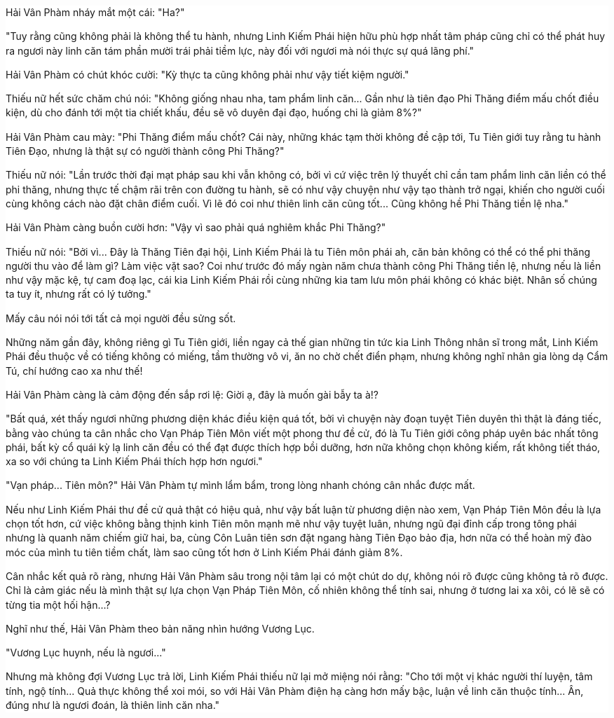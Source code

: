Hải Vân Phàm nháy mắt một cái: "Ha?"

"Tuy rằng cũng không phải là không thể tu hành, nhưng Linh Kiếm Phái hiện hữu phù hợp nhất tâm pháp cũng chỉ có thể phát huy ra ngươi này linh căn tám phần mười trái phải tiềm lực, này đối với ngươi mà nói thực sự quá lãng phí." 

Hải Vân Phàm có chút khóc cười: "Kỳ thực ta cũng không phải như vậy tiết kiệm người." 

Thiếu nữ hết sức chăm chú nói: "Không giống nhau nha, tam phẩm linh căn... Gần như là tiên đạo Phi Thăng điểm mấu chốt điều kiện, dù cho đánh tới một tia chiết khấu, đều sẽ vô duyên đại đạo, huống chi là giảm 8%?"

Hải Vân Phàm cau mày: "Phi Thăng điểm mấu chốt? Cái này, những khác tạm thời không đề cập tới, Tu Tiên giới tuy rằng tu hành Tiên Đạo, nhưng là thật sự có người thành công Phi Thăng?"

Thiếu nữ nói: "Lần trước thời đại mạt pháp sau khi vẫn không có, bởi vì cứ việc trên lý thuyết chỉ cần tam phẩm linh căn liền có thể phi thăng, nhưng thực tế chậm rãi trên con đường tu hành, sẽ có như vậy chuyện như vậy tạo thành trở ngại, khiến cho người cuối cùng không cách nào đặt chân điểm cuối. Vì lẽ đó coi như thiên linh căn cũng tốt... Cũng không hề Phi Thăng tiền lệ nha." 

Hải Vân Phàm càng buồn cười hơn: "Vậy vì sao phải quá nghiêm khắc Phi Thăng?"

Thiếu nữ nói: "Bởi vì... Đây là Thăng Tiên đại hội, Linh Kiếm Phái là tu Tiên môn phái ah, căn bản không có thể có thể phi thăng người thu vào để làm gì? Làm việc vặt sao? Coi như trước đó mấy ngàn năm chưa thành công Phi Thăng tiền lệ, nhưng nếu là liền như vậy mặc kệ, tự cam đoạ lạc, cái kia Linh Kiếm Phái rồi cùng những kia tam lưu môn phái không có khác biệt. Nhân số chúng ta tuy ít, nhưng rất có lý tưởng." 

Mấy câu nói nói tới tất cả mọi người đều sửng sốt.

Những năm gần đây, không riêng gì Tu Tiên giới, liền ngay cả thế gian những tin tức kia Linh Thông nhân sĩ trong mắt, Linh Kiếm Phái đều thuộc về có tiếng không có miếng, tầm thường vô vi, ăn no chờ chết điển phạm, nhưng không nghĩ nhân gia lòng dạ Cẩm Tú, chí hướng cao xa như thế!

Hải Vân Phàm càng là cảm động đến sắp rơi lệ: Giời ạ, đây là muốn gài bẫy ta à!?

"Bất quá, xét thấy ngươi những phương diện khác điều kiện quá tốt, bởi vì chuyện này đoạn tuyệt Tiên duyên thì thật là đáng tiếc, bằng vào chúng ta cân nhắc cho Vạn Pháp Tiên Môn viết một phong thư đề cử, đó là Tu Tiên giới công pháp uyên bác nhất tông phái, bất kỳ cổ quái kỳ lạ linh căn đều có thể đạt được thích hợp bồi dưỡng, hơn nữa không chọn không kiếm, rất không tiết tháo, xa so với chúng ta Linh Kiếm Phái thích hợp hơn ngươi." 

"Vạn pháp... Tiên môn?" Hải Vân Phàm tự mình lẩm bẩm, trong lòng nhanh chóng cân nhắc được mất.

Nếu như Linh Kiếm Phái thư đề cử quả thật có hiệu quả, như vậy bất luận từ phương diện nào xem, Vạn Pháp Tiên Môn đều là lựa chọn tốt hơn, cứ việc không bằng thịnh kinh Tiên môn mạnh mẽ như vậy tuyệt luân, nhưng ngũ đại đỉnh cấp trong tông phái nhưng là quanh năm chiếm giữ hai, ba, cùng Côn Luân tiên sơn đặt ngang hàng Tiên Đạo bảo địa, hơn nữa có thể hoàn mỹ đào móc của mình tu tiên tiềm chất, làm sao cũng tốt hơn ở Linh Kiếm Phái đánh giảm 8%.

Cân nhắc kết quả rõ ràng, nhưng Hải Vân Phàm sâu trong nội tâm lại có một chút do dự, không nói rõ được cũng không tả rõ được. Chỉ là cảm giác nếu là mình thật sự lựa chọn Vạn Pháp Tiên Môn, cố nhiên không thể tính sai, nhưng ở tương lai xa xôi, có lẽ sẽ có từng tia một hối hận...?

Nghĩ như thế, Hải Vân Phàm theo bản năng nhìn hướng Vương Lục.

"Vương Lục huynh, nếu là ngươi..." 

Nhưng mà không đợi Vương Lục trả lời, Linh Kiếm Phái thiếu nữ lại mở miệng nói rằng: "Cho tới một vị khác người thí luyện, tâm tính, ngộ tính... Quả thực không thể xoi mói, so với Hải Vân Phàm điện hạ càng hơn mấy bậc, luận về linh căn thuộc tính... Ân, đúng như là ngươi đoán, là thiên linh căn nha." 
